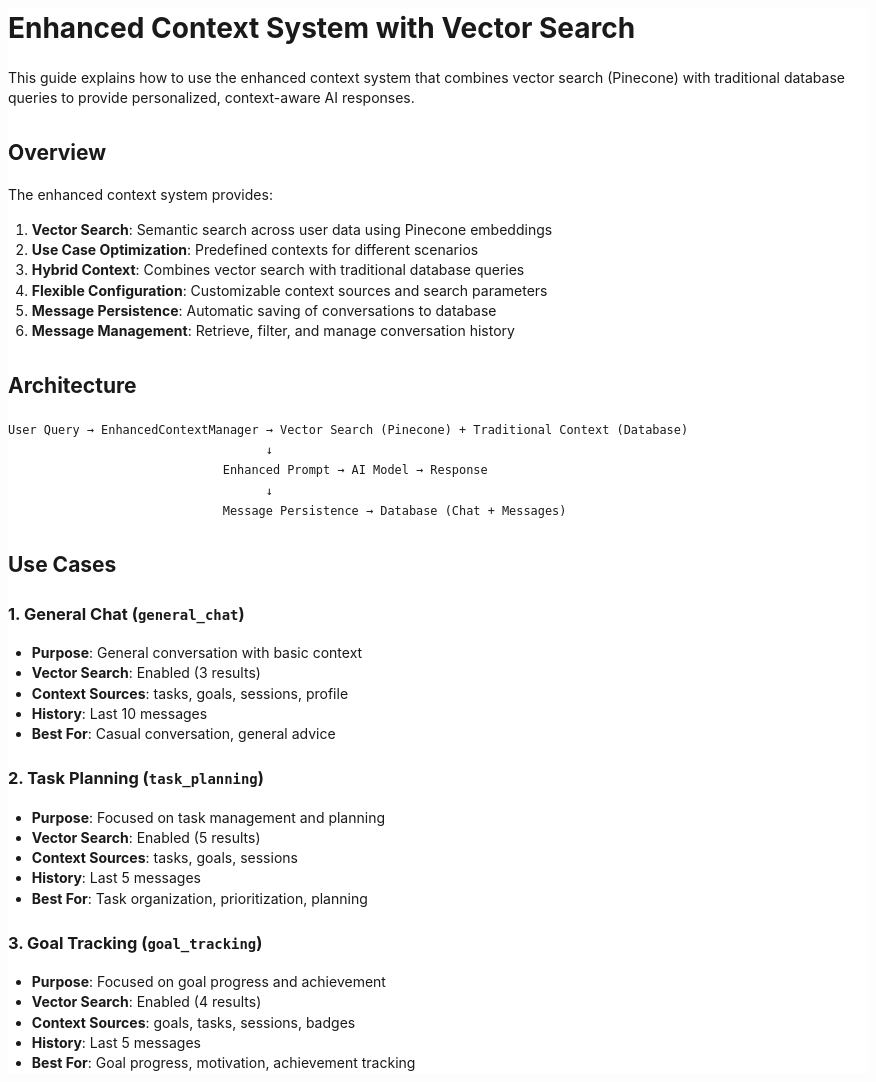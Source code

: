# Enhanced Context System with Vector Search

This guide explains how to use the enhanced context system that combines vector search (Pinecone) with traditional database queries to provide personalized, context-aware AI responses.

## Overview

The enhanced context system provides:

1. **Vector Search**: Semantic search across user data using Pinecone embeddings
2. **Use Case Optimization**: Predefined contexts for different scenarios
3. **Hybrid Context**: Combines vector search with traditional database queries
4. **Flexible Configuration**: Customizable context sources and search parameters
5. **Message Persistence**: Automatic saving of conversations to database
6. **Message Management**: Retrieve, filter, and manage conversation history

## Architecture

```
User Query → EnhancedContextManager → Vector Search (Pinecone) + Traditional Context (Database)
                                    ↓
                              Enhanced Prompt → AI Model → Response
                                    ↓
                              Message Persistence → Database (Chat + Messages)
```

## Use Cases

### 1. General Chat (`general_chat`)
- **Purpose**: General conversation with basic context
- **Vector Search**: Enabled (3 results)
- **Context Sources**: tasks, goals, sessions, profile
- **History**: Last 10 messages
- **Best For**: Casual conversation, general advice

### 2. Task Planning (`task_planning`)
- **Purpose**: Focused on task management and planning
- **Vector Search**: Enabled (5 results)
- **Context Sources**: tasks, goals, sessions
- **History**: Last 5 messages
- **Best For**: Task organization, prioritization, planning

### 3. Goal Tracking (`goal_tracking`)
- **Purpose**: Focused on goal progress and achievement
- **Vector Search**: Enabled (4 results)
- **Context Sources**: goals, tasks, sessions, badges
- **History**: Last 5 messages
- **Best For**: Goal progress, motivation, achievement tracking
